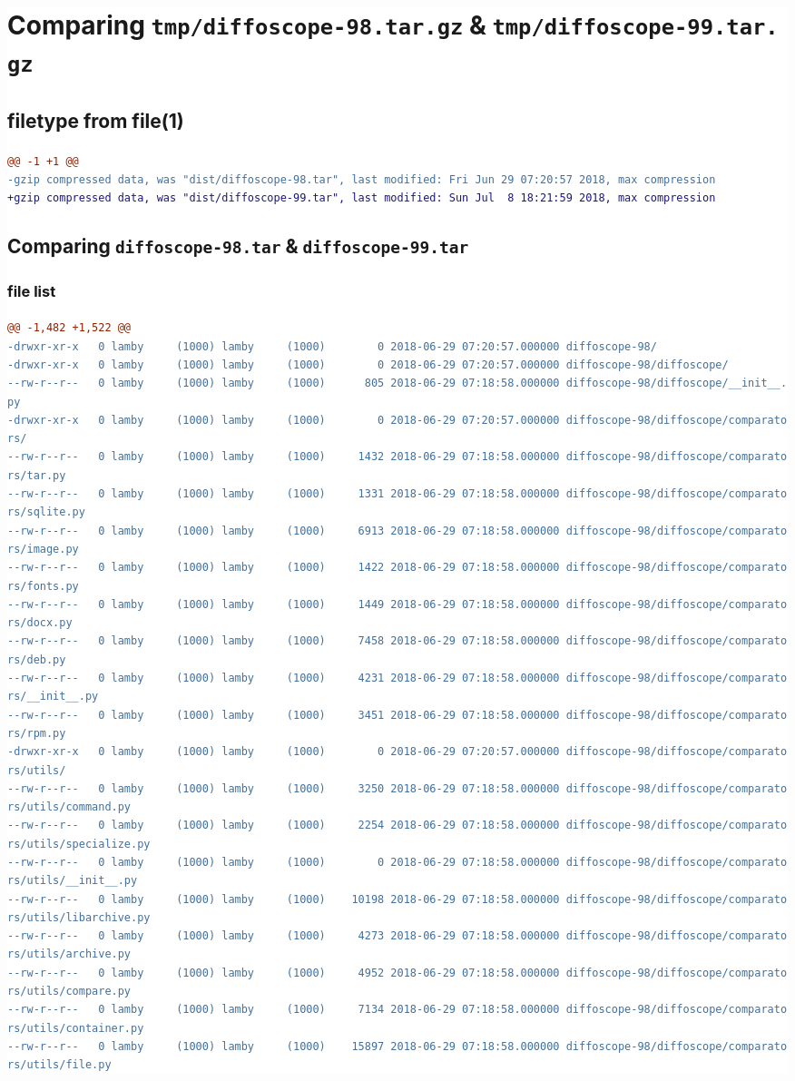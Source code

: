 # Comparing `tmp/diffoscope-98.tar.gz` & `tmp/diffoscope-99.tar.gz`

## filetype from file(1)

```diff
@@ -1 +1 @@
-gzip compressed data, was "dist/diffoscope-98.tar", last modified: Fri Jun 29 07:20:57 2018, max compression
+gzip compressed data, was "dist/diffoscope-99.tar", last modified: Sun Jul  8 18:21:59 2018, max compression
```

## Comparing `diffoscope-98.tar` & `diffoscope-99.tar`

### file list

```diff
@@ -1,482 +1,522 @@
-drwxr-xr-x   0 lamby     (1000) lamby     (1000)        0 2018-06-29 07:20:57.000000 diffoscope-98/
-drwxr-xr-x   0 lamby     (1000) lamby     (1000)        0 2018-06-29 07:20:57.000000 diffoscope-98/diffoscope/
--rw-r--r--   0 lamby     (1000) lamby     (1000)      805 2018-06-29 07:18:58.000000 diffoscope-98/diffoscope/__init__.py
-drwxr-xr-x   0 lamby     (1000) lamby     (1000)        0 2018-06-29 07:20:57.000000 diffoscope-98/diffoscope/comparators/
--rw-r--r--   0 lamby     (1000) lamby     (1000)     1432 2018-06-29 07:18:58.000000 diffoscope-98/diffoscope/comparators/tar.py
--rw-r--r--   0 lamby     (1000) lamby     (1000)     1331 2018-06-29 07:18:58.000000 diffoscope-98/diffoscope/comparators/sqlite.py
--rw-r--r--   0 lamby     (1000) lamby     (1000)     6913 2018-06-29 07:18:58.000000 diffoscope-98/diffoscope/comparators/image.py
--rw-r--r--   0 lamby     (1000) lamby     (1000)     1422 2018-06-29 07:18:58.000000 diffoscope-98/diffoscope/comparators/fonts.py
--rw-r--r--   0 lamby     (1000) lamby     (1000)     1449 2018-06-29 07:18:58.000000 diffoscope-98/diffoscope/comparators/docx.py
--rw-r--r--   0 lamby     (1000) lamby     (1000)     7458 2018-06-29 07:18:58.000000 diffoscope-98/diffoscope/comparators/deb.py
--rw-r--r--   0 lamby     (1000) lamby     (1000)     4231 2018-06-29 07:18:58.000000 diffoscope-98/diffoscope/comparators/__init__.py
--rw-r--r--   0 lamby     (1000) lamby     (1000)     3451 2018-06-29 07:18:58.000000 diffoscope-98/diffoscope/comparators/rpm.py
-drwxr-xr-x   0 lamby     (1000) lamby     (1000)        0 2018-06-29 07:20:57.000000 diffoscope-98/diffoscope/comparators/utils/
--rw-r--r--   0 lamby     (1000) lamby     (1000)     3250 2018-06-29 07:18:58.000000 diffoscope-98/diffoscope/comparators/utils/command.py
--rw-r--r--   0 lamby     (1000) lamby     (1000)     2254 2018-06-29 07:18:58.000000 diffoscope-98/diffoscope/comparators/utils/specialize.py
--rw-r--r--   0 lamby     (1000) lamby     (1000)        0 2018-06-29 07:18:58.000000 diffoscope-98/diffoscope/comparators/utils/__init__.py
--rw-r--r--   0 lamby     (1000) lamby     (1000)    10198 2018-06-29 07:18:58.000000 diffoscope-98/diffoscope/comparators/utils/libarchive.py
--rw-r--r--   0 lamby     (1000) lamby     (1000)     4273 2018-06-29 07:18:58.000000 diffoscope-98/diffoscope/comparators/utils/archive.py
--rw-r--r--   0 lamby     (1000) lamby     (1000)     4952 2018-06-29 07:18:58.000000 diffoscope-98/diffoscope/comparators/utils/compare.py
--rw-r--r--   0 lamby     (1000) lamby     (1000)     7134 2018-06-29 07:18:58.000000 diffoscope-98/diffoscope/comparators/utils/container.py
--rw-r--r--   0 lamby     (1000) lamby     (1000)    15897 2018-06-29 07:18:58.000000 diffoscope-98/diffoscope/comparators/utils/file.py
```